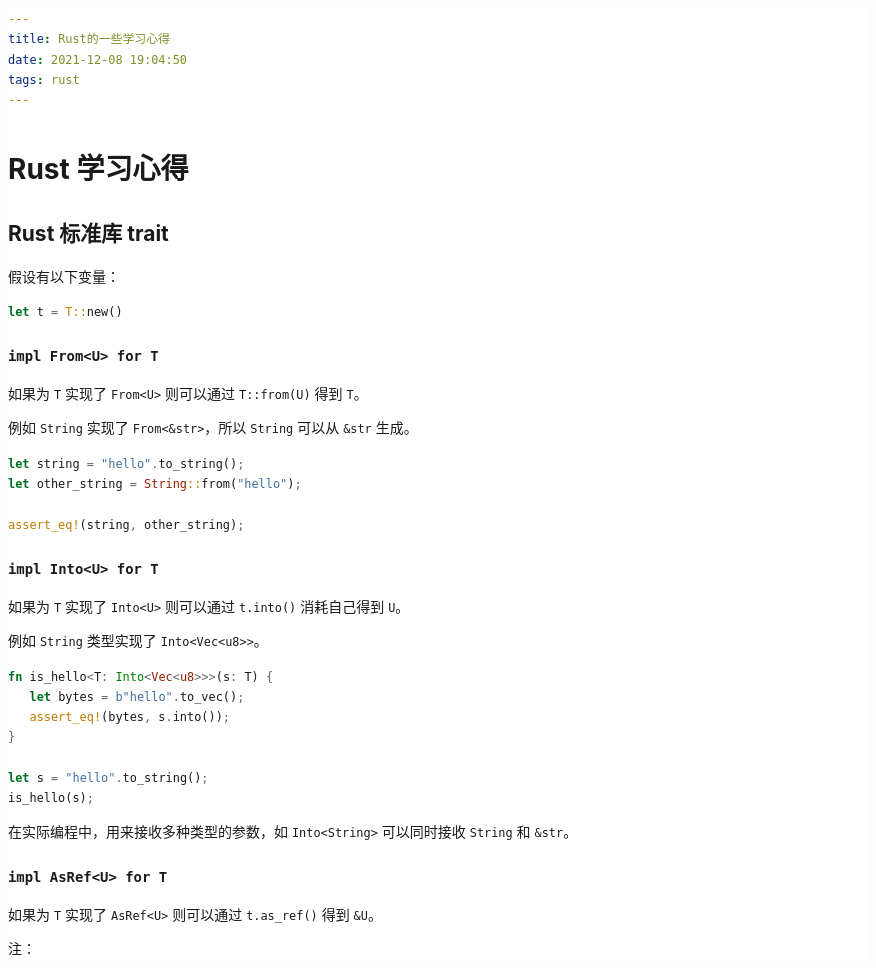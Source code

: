 ```yaml
---
title: Rust的一些学习心得
date: 2021-12-08 19:04:50
tags: rust
---
```


# Rust 学习心得

## Rust 标准库 trait

假设有以下变量：

```rust
let t = T::new()
```

### `impl From<U> for T`

如果为 `T` 实现了 `From<U>` 则可以通过 `T::from(U)` 得到 `T`。

例如 `String` 实现了 `From<&str>`，所以 `String` 可以从 `&str` 生成。

```rust
let string = "hello".to_string();
let other_string = String::from("hello");

assert_eq!(string, other_string);
```

### `impl Into<U> for T`

如果为 `T` 实现了 `Into<U>` 则可以通过 `t.into()` 消耗自己得到 `U`。

例如 `String` 类型实现了 `Into<Vec<u8>>`。

```rust
fn is_hello<T: Into<Vec<u8>>>(s: T) {
   let bytes = b"hello".to_vec();
   assert_eq!(bytes, s.into());
}

let s = "hello".to_string();
is_hello(s);
```

在实际编程中，用来接收多种类型的参数，如 `Into<String>` 可以同时接收 `String` 和 `&str`。

### `impl AsRef<U> for T`

如果为 `T` 实现了 `AsRef<U>` 则可以通过 `t.as_ref()` 得到 `&U`。

注：
